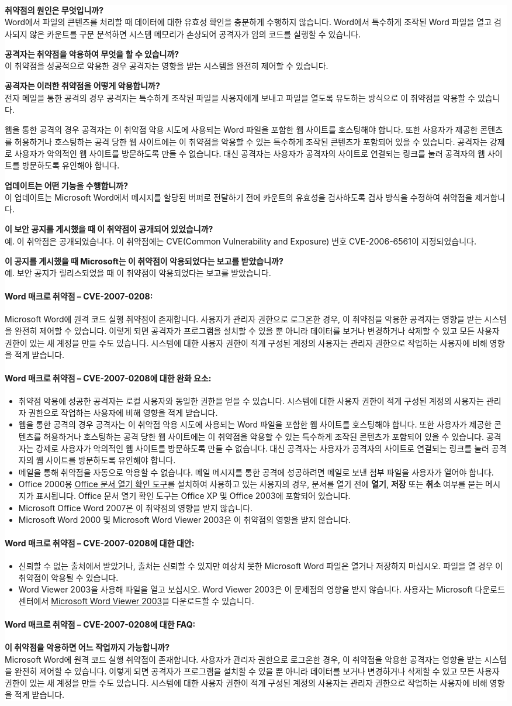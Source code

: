 **취약점의 원인은 무엇입니까?**  
Word에서 파일의 콘텐츠를 처리할 때 데이터에 대한 유효성 확인을 충분하게 수행하지 않습니다. Word에서 특수하게 조작된 Word 파일을 열고 검사되지 않은 카운트를 구문 분석하면 시스템 메모리가 손상되어 공격자가 임의 코드를 실행할 수 있습니다.
  
**공격자는 취약점을 악용하여 무엇을 할 수 있습니까?**  
이 취약점을 성공적으로 악용한 경우 공격자는 영향을 받는 시스템을 완전히 제어할 수 있습니다.
  
**공격자는 이러한 취약점을 어떻게 악용합니까?**  
전자 메일을 통한 공격의 경우 공격자는 특수하게 조작된 파일을 사용자에게 보내고 파일을 열도록 유도하는 방식으로 이 취약점을 악용할 수 있습니다.
  
웹을 통한 공격의 경우 공격자는 이 취약점 악용 시도에 사용되는 Word 파일을 포함한 웹 사이트를 호스팅해야 합니다. 또한 사용자가 제공한 콘텐츠를 허용하거나 호스팅하는 공격 당한 웹 사이트에는 이 취약점을 악용할 수 있는 특수하게 조작된 콘텐츠가 포함되어 있을 수 있습니다. 공격자는 강제로 사용자가 악의적인 웹 사이트를 방문하도록 만들 수 없습니다. 대신 공격자는 사용자가 공격자의 사이트로 연결되는 링크를 눌러 공격자의 웹 사이트를 방문하도록 유인해야 합니다.
  
**업데이트는 어떤 기능을 수행합니까?**  
이 업데이트는 Microsoft Word에서 메시지를 할당된 버퍼로 전달하기 전에 카운트의 유효성을 검사하도록 검사 방식을 수정하여 취약점을 제거합니다.
  
**이 보안 공지를 게시했을 때 이 취약점이 공개되어 있었습니까?**  
예. 이 취약점은 공개되었습니다. 이 취약점에는 CVE(Common Vulnerability and Exposure) 번호 CVE-2006-6561이 지정되었습니다.
  
**이 공지를 게시했을 때 Microsoft는 이 취약점이 악용되었다는 보고를 받았습니까?**  
예. 보안 공지가 릴리스되었을 때 이 취약점이 악용되었다는 보고를 받았습니다.
  
#### Word 매크로 취약점 – CVE-2007-0208:
  
Microsoft Word에 원격 코드 실행 취약점이 존재합니다. 사용자가 관리자 권한으로 로그온한 경우, 이 취약점을 악용한 공격자는 영향을 받는 시스템을 완전히 제어할 수 있습니다. 이렇게 되면 공격자가 프로그램을 설치할 수 있을 뿐 아니라 데이터를 보거나 변경하거나 삭제할 수 있고 모든 사용자 권한이 있는 새 계정을 만들 수도 있습니다. 시스템에 대한 사용자 권한이 적게 구성된 계정의 사용자는 관리자 권한으로 작업하는 사용자에 비해 영향을 적게 받습니다.
  
#### Word 매크로 취약점 – CVE-2007-0208에 대한 완화 요소:
  
-   취약점 악용에 성공한 공격자는 로컬 사용자와 동일한 권한을 얻을 수 있습니다. 시스템에 대한 사용자 권한이 적게 구성된 계정의 사용자는 관리자 권한으로 작업하는 사용자에 비해 영향을 적게 받습니다.  
-   웹을 통한 공격의 경우 공격자는 이 취약점 악용 시도에 사용되는 Word 파일을 포함한 웹 사이트를 호스팅해야 합니다. 또한 사용자가 제공한 콘텐츠를 허용하거나 호스팅하는 공격 당한 웹 사이트에는 이 취약점을 악용할 수 있는 특수하게 조작된 콘텐츠가 포함되어 있을 수 있습니다. 공격자는 강제로 사용자가 악의적인 웹 사이트를 방문하도록 만들 수 없습니다. 대신 공격자는 사용자가 공격자의 사이트로 연결되는 링크를 눌러 공격자의 웹 사이트를 방문하도록 유인해야 합니다.  
-   메일을 통해 취약점을 자동으로 악용할 수 없습니다. 메일 메시지를 통한 공격에 성공하려면 메일로 보낸 첨부 파일을 사용자가 열어야 합니다.  
-   Office 2000용 [Office 문서 열기 확인 도구](https://www.microsoft.com/download/details.aspx?displaylang=ko&familyid=8b5762d2-077f-4031-9ee6-c9538e9f2a2f)를 설치하여 사용하고 있는 사용자의 경우, 문서를 열기 전에 **열기**, **저장** 또는 **취소** 여부를 묻는 메시지가 표시됩니다. Office 문서 열기 확인 도구는 Office XP 및 Office 2003에 포함되어 있습니다.  
-   Microsoft Office Word 2007은 이 취약점의 영향을 받지 않습니다.  
-   Microsoft Word 2000 및 Microsoft Word Viewer 2003은 이 취약점의 영향을 받지 않습니다.
  
#### Word 매크로 취약점 – CVE-2007-0208에 대한 대안:
  
-   신뢰할 수 없는 출처에서 받았거나, 출처는 신뢰할 수 있지만 예상치 못한 Microsoft Word 파일은 열거나 저장하지 마십시오. 파일을 열 경우 이 취약점이 악용될 수 있습니다.  
-   Word Viewer 2003을 사용해 파일을 열고 보십시오. Word Viewer 2003은 이 문제점의 영향을 받지 않습니다. 사용자는 Microsoft 다운로드 센터에서 [Microsoft Word Viewer 2003](https://www.microsoft.com/download/details.aspx?displaylang=ko&familyid=95e24c87-8732-48d5-8689-ab826e7b8fdf)을 다운로드할 수 있습니다.
  
#### Word 매크로 취약점 – CVE-2007-0208에 대한 FAQ:
  
**이 취약점을 악용하면 어느 작업까지 가능합니까?**  
Microsoft Word에 원격 코드 실행 취약점이 존재합니다. 사용자가 관리자 권한으로 로그온한 경우, 이 취약점을 악용한 공격자는 영향을 받는 시스템을 완전히 제어할 수 있습니다. 이렇게 되면 공격자가 프로그램을 설치할 수 있을 뿐 아니라 데이터를 보거나 변경하거나 삭제할 수 있고 모든 사용자 권한이 있는 새 계정을 만들 수도 있습니다. 시스템에 대한 사용자 권한이 적게 구성된 계정의 사용자는 관리자 권한으로 작업하는 사용자에 비해 영향을 적게 받습니다.
  
